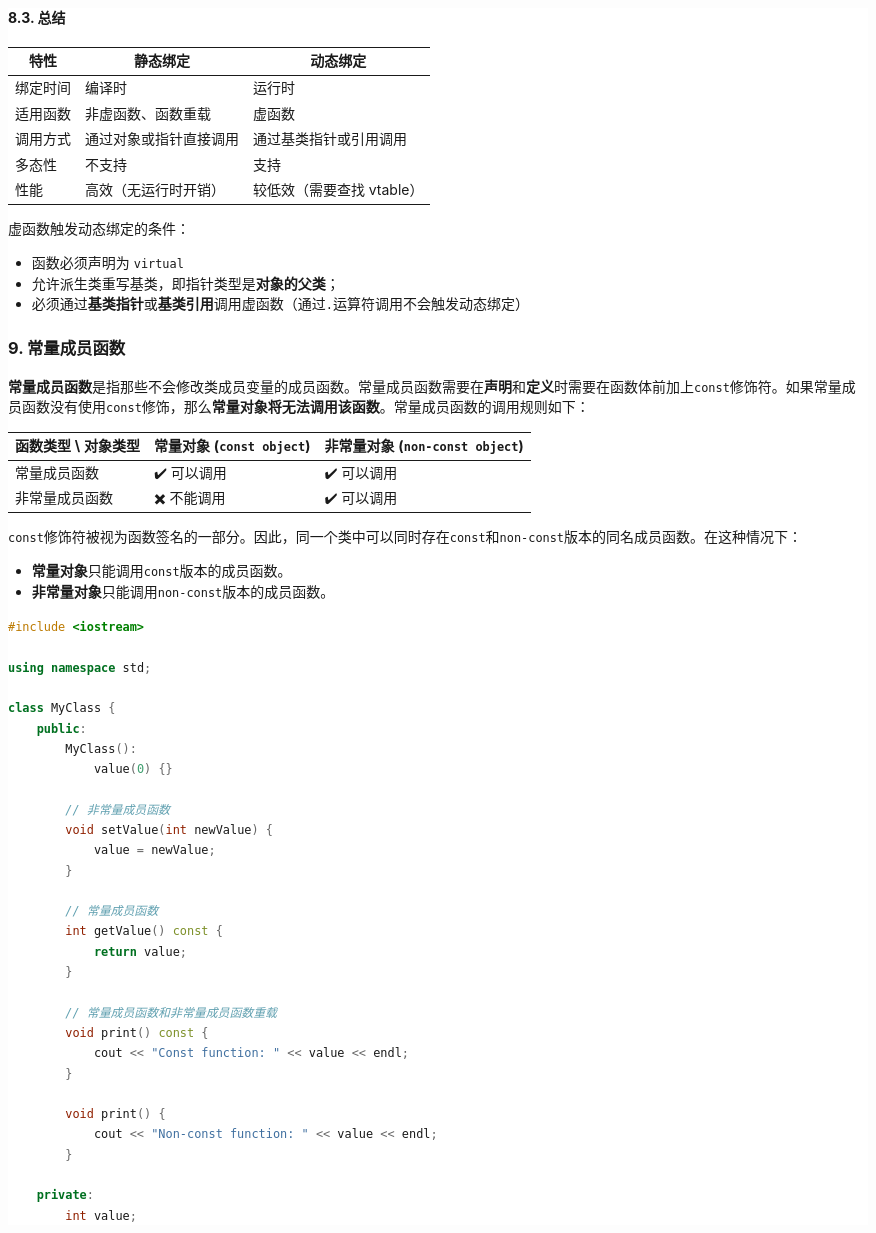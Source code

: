 #### 8.3. 总结

| 特性   | 静态绑定        | 动态绑定             |
|------|-------------|------------------|
| 绑定时间 | 编译时         | 运行时              |
| 适用函数 | 非虚函数、函数重载   | 虚函数              |
| 调用方式 | 通过对象或指针直接调用 | 通过基类指针或引用调用      |
| 多态性  | 不支持         | 支持               |
| 性能   | 高效（无运行时开销）  | 较低效（需要查找 vtable） |

虚函数触发动态绑定的条件：

- 函数必须声明为 `virtual`
- 允许派生类重写基类，即指针类型是**对象的父类**；
- 必须通过**基类指针**或**基类引用**调用虚函数（通过`.`运算符调用不会触发动态绑定）

### 9. 常量成员函数

**常量成员函数**是指那些不会修改类成员变量的成员函数。常量成员函数需要在**声明**和**定义**时需要在函数体前加上`const`修饰符。如果常量成员函数没有使用`const`修饰，那么**常量对象将无法调用该函数**。常量成员函数的调用规则如下：

|函数类型 \ 对象类型|常量对象 (`const object`)|非常量对象 (`non-const object`)|
|---|---|---|
|常量成员函数|✔️ 可以调用|✔️ 可以调用|
|非常量成员函数|✖️ 不能调用|✔️ 可以调用|

`const`修饰符被视为函数签名的一部分。因此，同一个类中可以同时存在`const`和`non-const`版本的同名成员函数。在这种情况下：

- **常量对象**只能调用`const`版本的成员函数。
- **非常量对象**只能调用`non-const`版本的成员函数。
	
```Cpp
#include <iostream>

using namespace std;

class MyClass {
    public:
        MyClass():
            value(0) {}

        // 非常量成员函数
        void setValue(int newValue) {
            value = newValue;
        }

        // 常量成员函数
        int getValue() const {
            return value;
        }

        // 常量成员函数和非常量成员函数重载
        void print() const {
            cout << "Const function: " << value << endl;
        }

        void print() {
            cout << "Non-const function: " << value << endl;
        }

    private:
        int value;
```